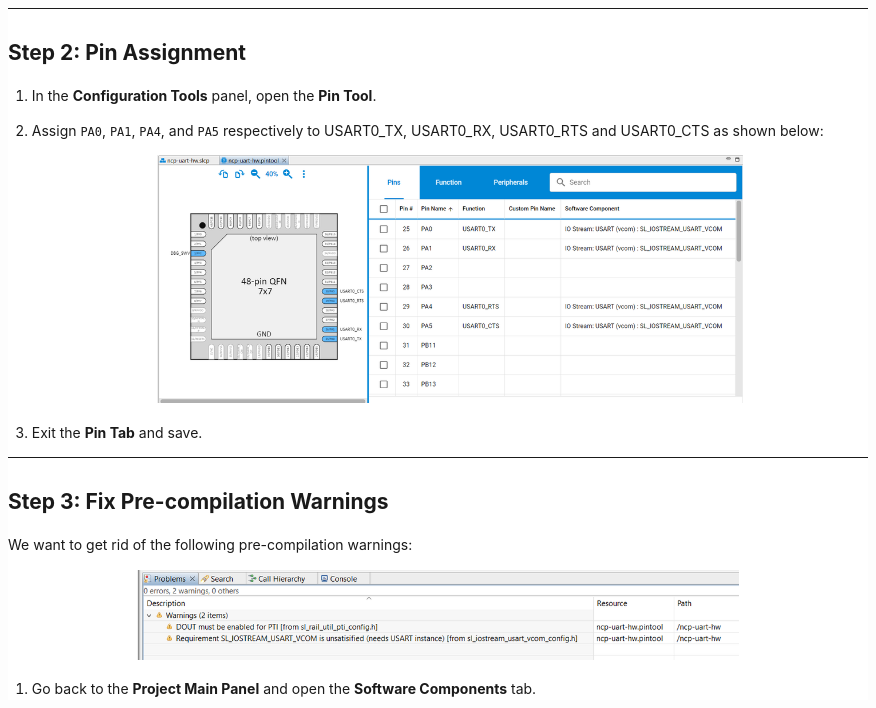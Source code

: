______________________________________________________________________

## Step 2: Pin Assignment

1. In the **Configuration Tools** panel, open the **Pin Tool**.

2. Assign `PA0`, `PA1`, `PA4`, and `PA5` respectively to USART0_TX,
   USART0_RX, USART0_RTS and USART0_CTS as shown below:

   <p align="center">
     <img src="./media/image5.png" alt="Pin Assignment" width="70%">
   </p>

3. Exit the **Pin Tab** and save.

______________________________________________________________________

## Step 3: Fix Pre-compilation Warnings

We want to get rid of the following pre-compilation warnings:

<p align="center">
     <img src="./media/image13.png" alt="Pre-compilation warnings" width="70%">
   </p>

1. Go back to the **Project Main Panel** and open the **Software
   Components** tab.

